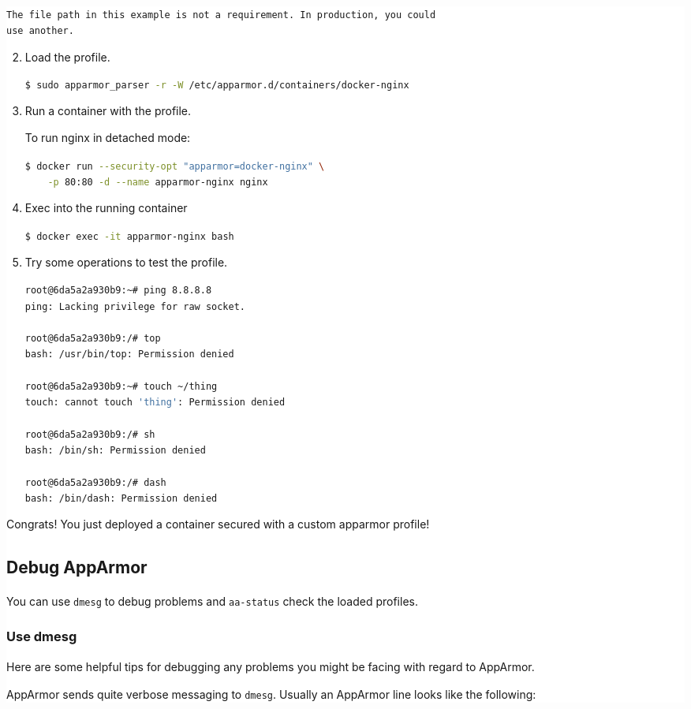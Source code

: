     The file path in this example is not a requirement. In production, you could
    use another.

2. Load the profile.

    ```bash
    $ sudo apparmor_parser -r -W /etc/apparmor.d/containers/docker-nginx
    ```

3. Run a container with the profile.

    To run nginx in detached mode:

    ```bash
    $ docker run --security-opt "apparmor=docker-nginx" \
        -p 80:80 -d --name apparmor-nginx nginx
    ```

4. Exec into the running container

    ```bash
    $ docker exec -it apparmor-nginx bash
    ```

5. Try some operations to test the profile.

    ```bash
    root@6da5a2a930b9:~# ping 8.8.8.8
    ping: Lacking privilege for raw socket.

    root@6da5a2a930b9:/# top
    bash: /usr/bin/top: Permission denied

    root@6da5a2a930b9:~# touch ~/thing
    touch: cannot touch 'thing': Permission denied

    root@6da5a2a930b9:/# sh
    bash: /bin/sh: Permission denied

    root@6da5a2a930b9:/# dash
    bash: /bin/dash: Permission denied
    ```


Congrats! You just deployed a container secured with a custom apparmor profile!


## Debug AppArmor

You can use `dmesg` to debug problems and `aa-status` check the loaded profiles.

### Use dmesg

Here are some helpful tips for debugging any problems you might be facing with
regard to AppArmor.

AppArmor sends quite verbose messaging to `dmesg`. Usually an AppArmor line
looks like the following:
